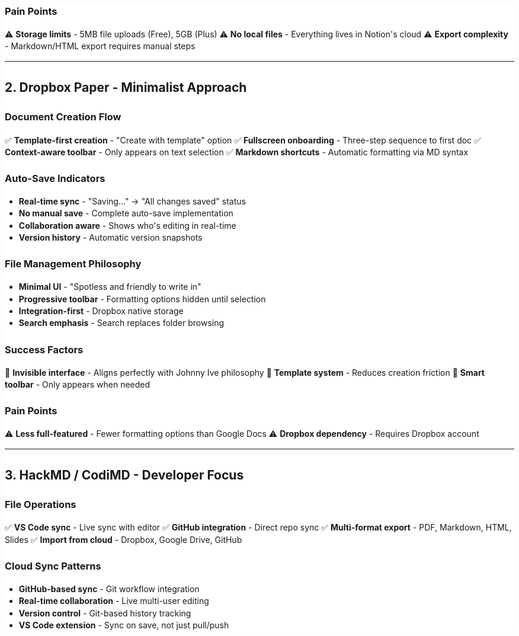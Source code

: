 ### Pain Points
⚠️ **Storage limits** - 5MB file uploads (Free), 5GB (Plus)
⚠️ **No local files** - Everything lives in Notion's cloud
⚠️ **Export complexity** - Markdown/HTML export requires manual steps

---

## 2. Dropbox Paper - Minimalist Approach

### Document Creation Flow
✅ **Template-first creation** - "Create with template" option
✅ **Fullscreen onboarding** - Three-step sequence to first doc
✅ **Context-aware toolbar** - Only appears on text selection
✅ **Markdown shortcuts** - Automatic formatting via MD syntax

### Auto-Save Indicators
- **Real-time sync** - "Saving..." → "All changes saved" status
- **No manual save** - Complete auto-save implementation
- **Collaboration aware** - Shows who's editing in real-time
- **Version history** - Automatic version snapshots

### File Management Philosophy
- **Minimal UI** - "Spotless and friendly to write in"
- **Progressive toolbar** - Formatting options hidden until selection
- **Integration-first** - Dropbox native storage
- **Search emphasis** - Search replaces folder browsing

### Success Factors
🎯 **Invisible interface** - Aligns perfectly with Johnny Ive philosophy
🎯 **Template system** - Reduces creation friction
🎯 **Smart toolbar** - Only appears when needed

### Pain Points
⚠️ **Less full-featured** - Fewer formatting options than Google Docs
⚠️ **Dropbox dependency** - Requires Dropbox account

---

## 3. HackMD / CodiMD - Developer Focus

### File Operations
✅ **VS Code sync** - Live sync with editor
✅ **GitHub integration** - Direct repo sync
✅ **Multi-format export** - PDF, Markdown, HTML, Slides
✅ **Import from cloud** - Dropbox, Google Drive, GitHub

### Cloud Sync Patterns
- **GitHub-based sync** - Git workflow integration
- **Real-time collaboration** - Live multi-user editing
- **Version control** - Git-based history tracking
- **VS Code extension** - Sync on save, not just pull/push
